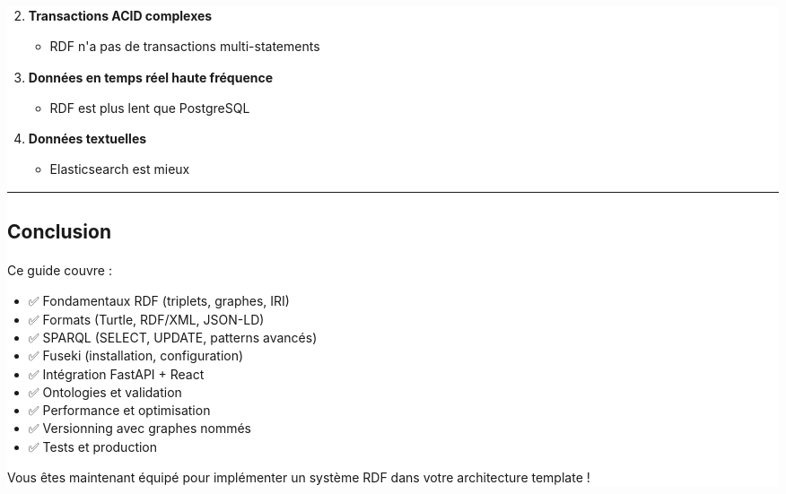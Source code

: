 2. **Transactions ACID complexes**
   - RDF n'a pas de transactions multi-statements

3. **Données en temps réel haute fréquence**
   - RDF est plus lent que PostgreSQL

4. **Données textuelles**
   - Elasticsearch est mieux

---

## Conclusion

Ce guide couvre :
- ✅ Fondamentaux RDF (triplets, graphes, IRI)
- ✅ Formats (Turtle, RDF/XML, JSON-LD)
- ✅ SPARQL (SELECT, UPDATE, patterns avancés)
- ✅ Fuseki (installation, configuration)
- ✅ Intégration FastAPI + React
- ✅ Ontologies et validation
- ✅ Performance et optimisation
- ✅ Versionning avec graphes nommés
- ✅ Tests et production

Vous êtes maintenant équipé pour implémenter un système RDF dans votre architecture template !
